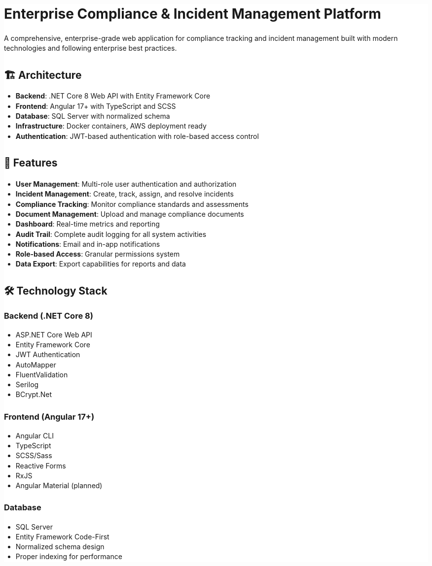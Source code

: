 # Enterprise Compliance & Incident Management Platform

A comprehensive, enterprise-grade web application for compliance tracking and incident management built with modern technologies and following enterprise best practices.

## 🏗️ Architecture

- **Backend**: .NET Core 8 Web API with Entity Framework Core
- **Frontend**: Angular 17+ with TypeScript and SCSS
- **Database**: SQL Server with normalized schema
- **Infrastructure**: Docker containers, AWS deployment ready
- **Authentication**: JWT-based authentication with role-based access control

## 🚀 Features

- **User Management**: Multi-role user authentication and authorization
- **Incident Management**: Create, track, assign, and resolve incidents
- **Compliance Tracking**: Monitor compliance standards and assessments
- **Document Management**: Upload and manage compliance documents
- **Dashboard**: Real-time metrics and reporting
- **Audit Trail**: Complete audit logging for all system activities
- **Notifications**: Email and in-app notifications
- **Role-based Access**: Granular permissions system
- **Data Export**: Export capabilities for reports and data

## 🛠️ Technology Stack

### Backend (.NET Core 8)
- ASP.NET Core Web API
- Entity Framework Core
- JWT Authentication
- AutoMapper
- FluentValidation
- Serilog
- BCrypt.Net

### Frontend (Angular 17+)
- Angular CLI
- TypeScript
- SCSS/Sass
- Reactive Forms
- RxJS
- Angular Material (planned)

### Database
- SQL Server
- Entity Framework Code-First
- Normalized schema design
- Proper indexing for performance

